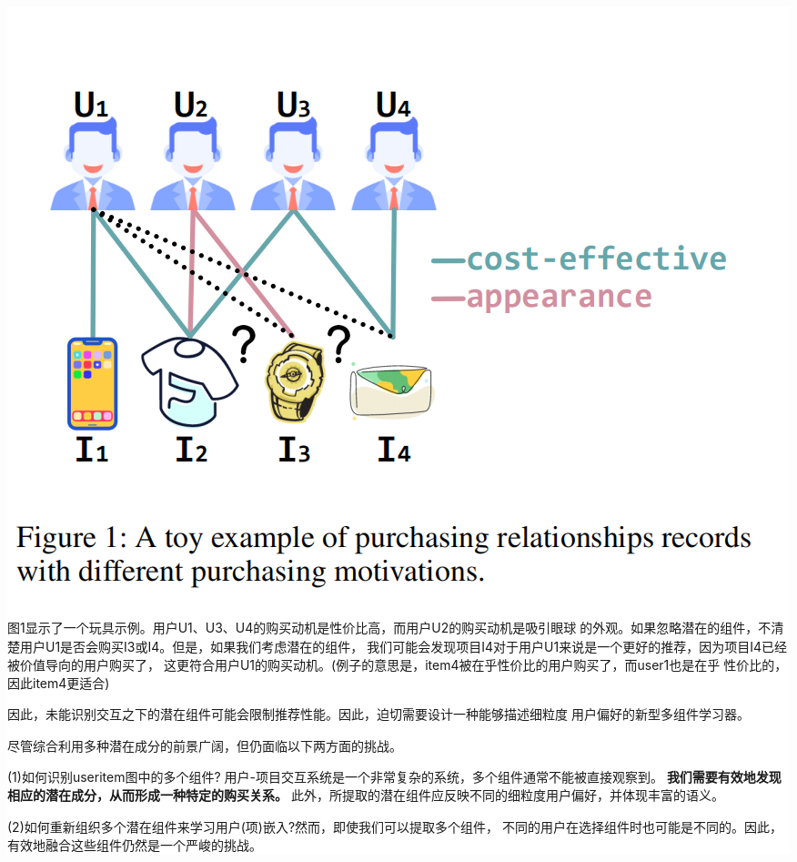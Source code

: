 ![图1](./image/f1.png)

图1显示了一个玩具示例。用户U1、U3、U4的购买动机是性价比高，而用户U2的购买动机是吸引眼球
的外观。如果忽略潜在的组件，不清楚用户U1是否会购买I3或I4。但是，如果我们考虑潜在的组件，
我们可能会发现项目I4对于用户U1来说是一个更好的推荐，因为项目I4已经被价值导向的用户购买了，
这更符合用户U1的购买动机。(例子的意思是，item4被在乎性价比的用户购买了，而user1也是在乎
性价比的，因此item4更适合)

因此，未能识别交互之下的潜在组件可能会限制推荐性能。因此，迫切需要设计一种能够描述细粒度
用户偏好的新型多组件学习器。

尽管综合利用多种潜在成分的前景广阔，但仍面临以下两方面的挑战。

(1)如何识别useritem图中的多个组件?
用户-项目交互系统是一个非常复杂的系统，多个组件通常不能被直接观察到。
**我们需要有效地发现相应的潜在成分，从而形成一种特定的购买关系。**
此外，所提取的潜在组件应反映不同的细粒度用户偏好，并体现丰富的语义。

(2)如何重新组织多个潜在组件来学习用户(项)嵌入?然而，即使我们可以提取多个组件，
不同的用户在选择组件时也可能是不同的。因此，有效地融合这些组件仍然是一个严峻的挑战。
